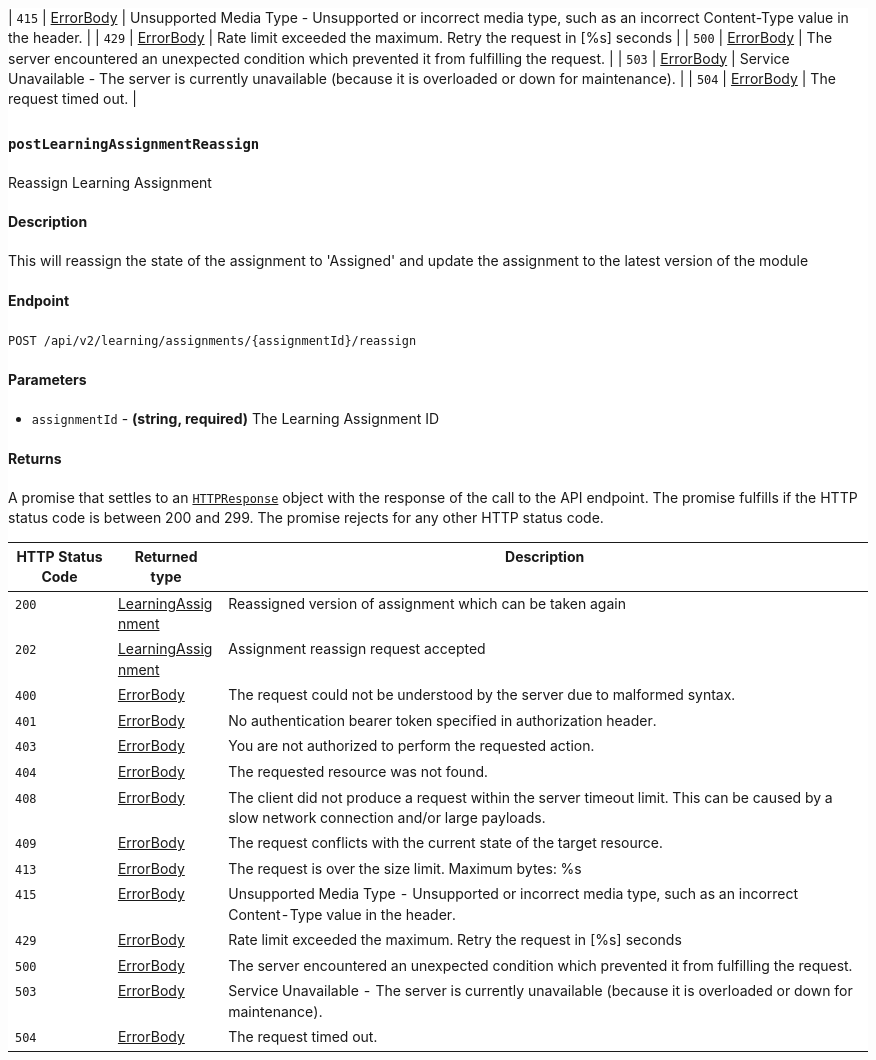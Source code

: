 | `415` | [ErrorBody](../definitions/errorbody-definition.md) | Unsupported Media Type - Unsupported or incorrect media type, such as an incorrect Content-Type value in the header. |
| `429` | [ErrorBody](../definitions/errorbody-definition.md) | Rate limit exceeded the maximum. Retry the request in [%s] seconds |
| `500` | [ErrorBody](../definitions/errorbody-definition.md) | The server encountered an unexpected condition which prevented it from fulfilling the request. |
| `503` | [ErrorBody](../definitions/errorbody-definition.md) | Service Unavailable - The server is currently unavailable (because it is overloaded or down for maintenance). |
| `504` | [ErrorBody](../definitions/errorbody-definition.md) | The request timed out. |

### `postLearningAssignmentReassign`

Reassign Learning Assignment

#### Description

This will reassign the state of the assignment to 'Assigned' and update the assignment to the latest version of the module

#### Endpoint

`POST /api/v2/learning/assignments/{assignmentId}/reassign`

#### Parameters

- `assignmentId` - **(string, required)** The Learning Assignment ID

#### Returns

A promise that settles to an [`HTTPResponse`](https://github.com/jfabello/http-client) object with the response of the call to the API endpoint. The promise fulfills if the HTTP status code is between 200 and 299. The promise rejects for any other HTTP status code.

| HTTP Status Code | Returned type | Description |
|---|---|---|
| `200` | [LearningAssignment](../definitions/learningassignment-definition.md) | Reassigned version of assignment which can be taken again |
| `202` | [LearningAssignment](../definitions/learningassignment-definition.md) | Assignment reassign request accepted |
| `400` | [ErrorBody](../definitions/errorbody-definition.md) | The request could not be understood by the server due to malformed syntax. |
| `401` | [ErrorBody](../definitions/errorbody-definition.md) | No authentication bearer token specified in authorization header. |
| `403` | [ErrorBody](../definitions/errorbody-definition.md) | You are not authorized to perform the requested action. |
| `404` | [ErrorBody](../definitions/errorbody-definition.md) | The requested resource was not found. |
| `408` | [ErrorBody](../definitions/errorbody-definition.md) | The client did not produce a request within the server timeout limit. This can be caused by a slow network connection and/or large payloads. |
| `409` | [ErrorBody](../definitions/errorbody-definition.md) | The request conflicts with the current state of the target resource. |
| `413` | [ErrorBody](../definitions/errorbody-definition.md) | The request is over the size limit. Maximum bytes: %s |
| `415` | [ErrorBody](../definitions/errorbody-definition.md) | Unsupported Media Type - Unsupported or incorrect media type, such as an incorrect Content-Type value in the header. |
| `429` | [ErrorBody](../definitions/errorbody-definition.md) | Rate limit exceeded the maximum. Retry the request in [%s] seconds |
| `500` | [ErrorBody](../definitions/errorbody-definition.md) | The server encountered an unexpected condition which prevented it from fulfilling the request. |
| `503` | [ErrorBody](../definitions/errorbody-definition.md) | Service Unavailable - The server is currently unavailable (because it is overloaded or down for maintenance). |
| `504` | [ErrorBody](../definitions/errorbody-definition.md) | The request timed out. |
